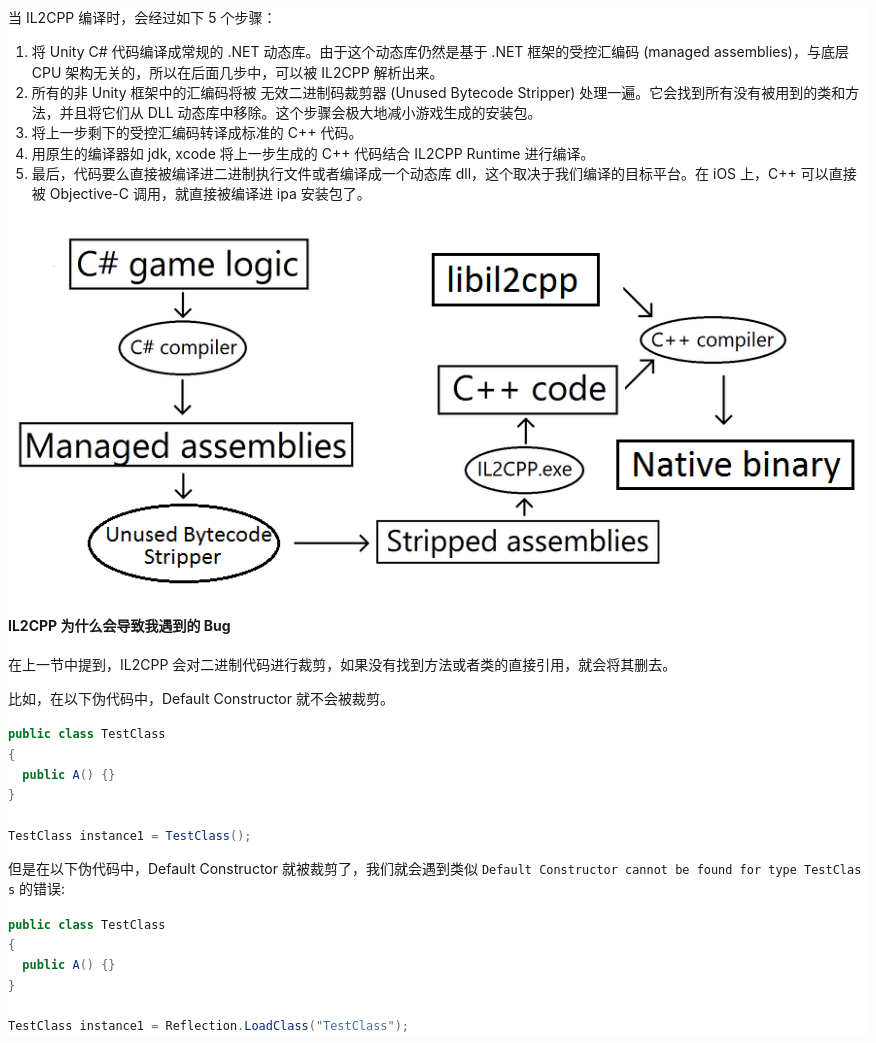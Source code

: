 当 IL2CPP 编译时，会经过如下 5 个步骤：

1. 将 Unity C# 代码编译成常规的 .NET 动态库。由于这个动态库仍然是基于 .NET 框架的受控汇编码 (managed assemblies)，与底层 CPU 架构无关的，所以在后面几步中，可以被 IL2CPP 解析出来。
2. 所有的非 Unity 框架中的汇编码将被 无效二进制码裁剪器 (Unused Bytecode Stripper) 处理一遍。它会找到所有没有被用到的类和方法，并且将它们从 DLL 动态库中移除。这个步骤会极大地减小游戏生成的安装包。
3. 将上一步剩下的受控汇编码转译成标准的 C++ 代码。
4. 用原生的编译器如 jdk, xcode 将上一步生成的 C++ 代码结合 IL2CPP Runtime 进行编译。
5. 最后，代码要么直接被编译进二进制执行文件或者编译成一个动态库 dll，这个取决于我们编译的目标平台。在 iOS 上，C++ 可以直接被 Objective-C 调用，就直接被编译进 ipa 安装包了。

[![scripting backend](/img/in-post/weird-bug-2/IL2CPP-3.png)](/img/in-post/weird-bug-2/IL2CPP-3.png)

#### IL2CPP 为什么会导致我遇到的 Bug

在上一节中提到，IL2CPP 会对二进制代码进行裁剪，如果没有找到方法或者类的直接引用，就会将其删去。

比如，在以下伪代码中，Default Constructor 就不会被裁剪。

```c#
public class TestClass
{
  public A() {}
}

TestClass instance1 = TestClass();
```

但是在以下伪代码中，Default Constructor 就被裁剪了，我们就会遇到类似 `Default Constructor cannot be found for type TestClass` 的错误:

```c#
public class TestClass
{
  public A() {}
}

TestClass instance1 = Reflection.LoadClass("TestClass");
```
